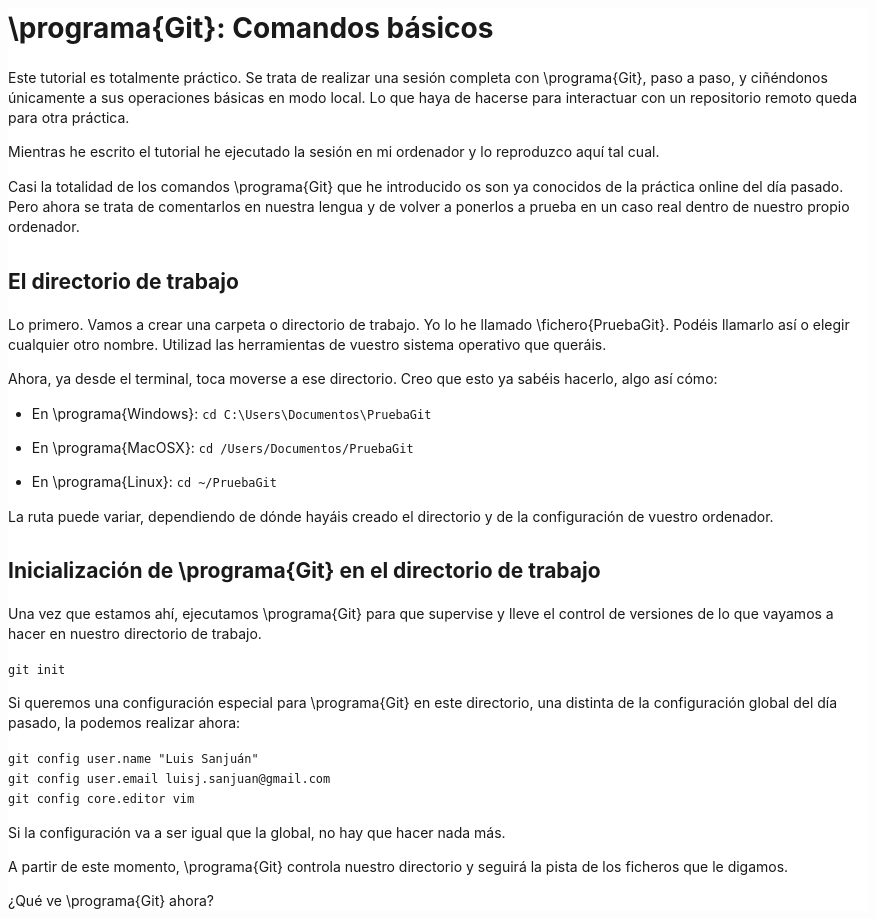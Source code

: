 # \programa{Git}: Comandos básicos
Este tutorial es totalmente práctico. Se trata de realizar una sesión completa
con \programa{Git}, paso a paso, y ciñéndonos únicamente a sus operaciones
básicas en modo local. Lo que haya de hacerse para interactuar con un
repositorio remoto queda para otra práctica.

Mientras he escrito el tutorial he ejecutado la sesión en mi ordenador y lo
reproduzco aquí tal cual.

Casi la totalidad de los comandos \programa{Git} que he introducido os son
ya conocidos de la práctica online del día pasado. Pero ahora se trata de
comentarlos en nuestra lengua y de volver a ponerlos a prueba en un caso real
dentro de nuestro propio ordenador.

## El directorio de trabajo
Lo primero. Vamos a crear una carpeta o directorio de trabajo. Yo lo he llamado
\fichero{PruebaGit}. Podéis llamarlo así o elegir cualquier otro nombre. Utilizad
las herramientas de vuestro sistema operativo que queráis.

Ahora, ya desde el terminal, toca moverse a ese directorio. Creo que esto
ya sabéis hacerlo, algo así cómo:

- En \programa{Windows}: `cd C:\Users\Documentos\PruebaGit`

- En \programa{MacOSX}: `cd /Users/Documentos/PruebaGit`

- En \programa{Linux}: `cd ~/PruebaGit`

La ruta puede variar, dependiendo de dónde hayáis creado el directorio y de
la configuración de vuestro ordenador.

## Inicialización de \programa{Git} en el directorio de trabajo
Una vez que estamos ahí, ejecutamos \programa{Git} para que supervise y lleve
el control de versiones de lo que vayamos a hacer en nuestro directorio de
trabajo.

    git init

Si queremos una configuración especial para \programa{Git} en este directorio,
una distinta de la configuración global del día pasado, la podemos realizar
ahora:

    git config user.name "Luis Sanjuán"
    git config user.email luisj.sanjuan@gmail.com
    git config core.editor vim

Si la configuración va a ser igual que la global, no hay que hacer nada más.

A partir de este momento, \programa{Git} controla nuestro directorio y seguirá 
la pista de los ficheros que le digamos.

¿Qué ve \programa{Git} ahora?
